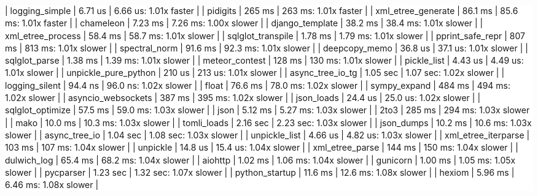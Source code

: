 | logging_simple           | 6.71 us                                                      | 6.66 us: 1.01x faster                                            |
| pidigits                 | 265 ms                                                       | 263 ms: 1.01x faster                                             |
| xml_etree_generate       | 86.1 ms                                                      | 85.6 ms: 1.01x faster                                            |
| chameleon                | 7.23 ms                                                      | 7.26 ms: 1.00x slower                                            |
| django_template          | 38.2 ms                                                      | 38.4 ms: 1.01x slower                                            |
| xml_etree_process        | 58.4 ms                                                      | 58.7 ms: 1.01x slower                                            |
| sqlglot_transpile        | 1.78 ms                                                      | 1.79 ms: 1.01x slower                                            |
| pprint_safe_repr         | 807 ms                                                       | 813 ms: 1.01x slower                                             |
| spectral_norm            | 91.6 ms                                                      | 92.3 ms: 1.01x slower                                            |
| deepcopy_memo            | 36.8 us                                                      | 37.1 us: 1.01x slower                                            |
| sqlglot_parse            | 1.38 ms                                                      | 1.39 ms: 1.01x slower                                            |
| meteor_contest           | 128 ms                                                       | 130 ms: 1.01x slower                                             |
| pickle_list              | 4.43 us                                                      | 4.49 us: 1.01x slower                                            |
| unpickle_pure_python     | 210 us                                                       | 213 us: 1.01x slower                                             |
| async_tree_io_tg         | 1.05 sec                                                     | 1.07 sec: 1.02x slower                                           |
| logging_silent           | 94.4 ns                                                      | 96.0 ns: 1.02x slower                                            |
| float                    | 76.6 ms                                                      | 78.0 ms: 1.02x slower                                            |
| sympy_expand             | 484 ms                                                       | 494 ms: 1.02x slower                                             |
| asyncio_websockets       | 387 ms                                                       | 395 ms: 1.02x slower                                             |
| json_loads               | 24.4 us                                                      | 25.0 us: 1.02x slower                                            |
| sqlglot_optimize         | 57.5 ms                                                      | 59.0 ms: 1.03x slower                                            |
| json                     | 5.12 ms                                                      | 5.27 ms: 1.03x slower                                            |
| 2to3                     | 285 ms                                                       | 294 ms: 1.03x slower                                             |
| mako                     | 10.0 ms                                                      | 10.3 ms: 1.03x slower                                            |
| tomli_loads              | 2.16 sec                                                     | 2.23 sec: 1.03x slower                                           |
| json_dumps               | 10.2 ms                                                      | 10.6 ms: 1.03x slower                                            |
| async_tree_io            | 1.04 sec                                                     | 1.08 sec: 1.03x slower                                           |
| unpickle_list            | 4.66 us                                                      | 4.82 us: 1.03x slower                                            |
| xml_etree_iterparse      | 103 ms                                                       | 107 ms: 1.04x slower                                             |
| unpickle                 | 14.8 us                                                      | 15.4 us: 1.04x slower                                            |
| xml_etree_parse          | 144 ms                                                       | 150 ms: 1.04x slower                                             |
| dulwich_log              | 65.4 ms                                                      | 68.2 ms: 1.04x slower                                            |
| aiohttp                  | 1.02 ms                                                      | 1.06 ms: 1.04x slower                                            |
| gunicorn                 | 1.00 ms                                                      | 1.05 ms: 1.05x slower                                            |
| pycparser                | 1.23 sec                                                     | 1.32 sec: 1.07x slower                                           |
| python_startup           | 11.6 ms                                                      | 12.6 ms: 1.08x slower                                            |
| hexiom                   | 5.96 ms                                                      | 6.46 ms: 1.08x slower                                            |